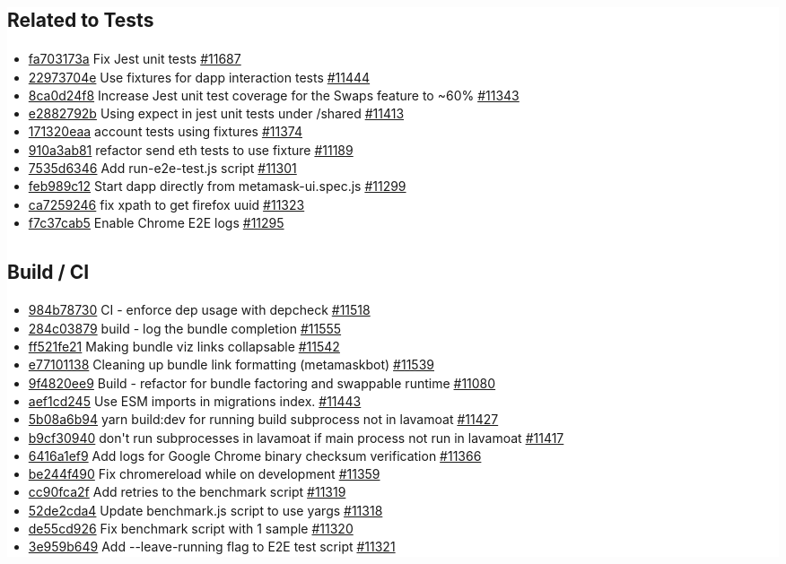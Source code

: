 ## Related to Tests

  - [fa703173a](https://github.com/MetaMask/metamask-extension/commit/fa703173a) Fix Jest unit tests [#11687](https://github.com/MetaMask/metamask-extension/pull/11687)
  - [22973704e](https://github.com/MetaMask/metamask-extension/commit/22973704e) Use fixtures for dapp interaction tests [#11444](https://github.com/MetaMask/metamask-extension/pull/11444)
  - [8ca0d24f8](https://github.com/MetaMask/metamask-extension/commit/8ca0d24f8) Increase Jest unit test coverage for the Swaps feature to ~60% [#11343](https://github.com/MetaMask/metamask-extension/pull/11343)
  - [e2882792b](https://github.com/MetaMask/metamask-extension/commit/e2882792b) Using expect in jest unit tests under /shared [#11413](https://github.com/MetaMask/metamask-extension/pull/11413)
  - [171320eaa](https://github.com/MetaMask/metamask-extension/commit/171320eaa) account tests using fixtures [#11374](https://github.com/MetaMask/metamask-extension/pull/11374)
  - [910a3ab81](https://github.com/MetaMask/metamask-extension/commit/910a3ab81) refactor send eth tests to use fixture [#11189](https://github.com/MetaMask/metamask-extension/pull/11189)
  - [7535d6346](https://github.com/MetaMask/metamask-extension/commit/7535d6346) Add run-e2e-test.js script [#11301](https://github.com/MetaMask/metamask-extension/pull/11301)
  - [feb989c12](https://github.com/MetaMask/metamask-extension/commit/feb989c12) Start dapp directly from metamask-ui.spec.js [#11299](https://github.com/MetaMask/metamask-extension/pull/11299)
  - [ca7259246](https://github.com/MetaMask/metamask-extension/commit/ca7259246) fix xpath to get firefox uuid [#11323](https://github.com/MetaMask/metamask-extension/pull/11323)
  - [f7c37cab5](https://github.com/MetaMask/metamask-extension/commit/f7c37cab5) Enable Chrome E2E logs [#11295](https://github.com/MetaMask/metamask-extension/pull/11295)

## Build / CI

  - [984b78730](https://github.com/MetaMask/metamask-extension/commit/984b78730) CI - enforce dep usage with depcheck [#11518](https://github.com/MetaMask/metamask-extension/pull/11518)
  - [284c03879](https://github.com/MetaMask/metamask-extension/commit/284c03879) build - log the bundle completion [#11555](https://github.com/MetaMask/metamask-extension/pull/11555)
  - [ff521fe21](https://github.com/MetaMask/metamask-extension/commit/ff521fe21) Making bundle viz links collapsable [#11542](https://github.com/MetaMask/metamask-extension/pull/11542)
  - [e77101138](https://github.com/MetaMask/metamask-extension/commit/e77101138) Cleaning up bundle link formatting (metamaskbot) [#11539](https://github.com/MetaMask/metamask-extension/pull/11539)
  - [9f4820ee9](https://github.com/MetaMask/metamask-extension/commit/9f4820ee9) Build - refactor for bundle factoring and swappable runtime [#11080](https://github.com/MetaMask/metamask-extension/pull/11080)
  - [aef1cd245](https://github.com/MetaMask/metamask-extension/commit/aef1cd245) Use ESM imports in migrations index. [#11443](https://github.com/MetaMask/metamask-extension/pull/11443)
  - [5b08a6b94](https://github.com/MetaMask/metamask-extension/commit/5b08a6b94) yarn build:dev for running build subprocess not in lavamoat [#11427](https://github.com/MetaMask/metamask-extension/pull/11427)
  - [b9cf30940](https://github.com/MetaMask/metamask-extension/commit/b9cf30940) don't run subprocesses in lavamoat if main process not run in lavamoat [#11417](https://github.com/MetaMask/metamask-extension/pull/11417)
  - [6416a1ef9](https://github.com/MetaMask/metamask-extension/commit/6416a1ef9) Add logs for Google Chrome binary checksum verification [#11366](https://github.com/MetaMask/metamask-extension/pull/11366)
  - [be244f490](https://github.com/MetaMask/metamask-extension/commit/be244f490) Fix chromereload while on development [#11359](https://github.com/MetaMask/metamask-extension/pull/11359)
  - [cc90fca2f](https://github.com/MetaMask/metamask-extension/commit/cc90fca2f) Add retries to the benchmark script [#11319](https://github.com/MetaMask/metamask-extension/pull/11319)
  - [52de2cda4](https://github.com/MetaMask/metamask-extension/commit/52de2cda4) Update benchmark.js script to use yargs [#11318](https://github.com/MetaMask/metamask-extension/pull/11318)
  - [de55cd926](https://github.com/MetaMask/metamask-extension/commit/de55cd926) Fix benchmark script with 1 sample [#11320](https://github.com/MetaMask/metamask-extension/pull/11320)
  - [3e959b649](https://github.com/MetaMask/metamask-extension/commit/3e959b649) Add --leave-running flag to E2E test script [#11321](https://github.com/MetaMask/metamask-extension/pull/11321)
